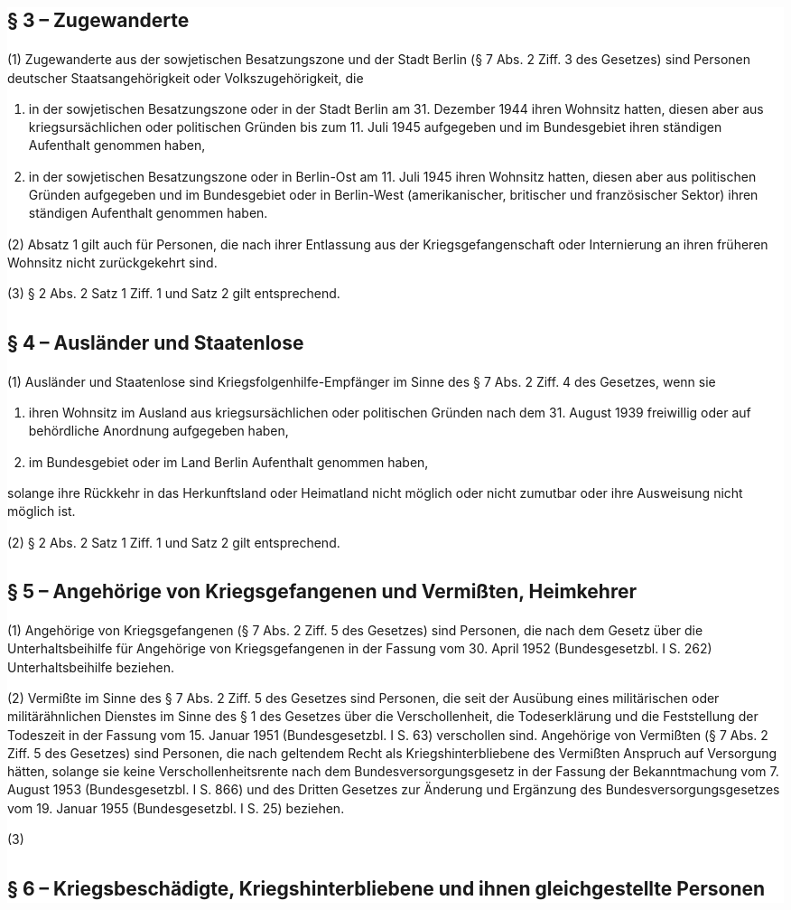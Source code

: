 
## § 3 – Zugewanderte

(1) Zugewanderte aus der sowjetischen Besatzungszone und der Stadt Berlin (§ 7 Abs. 2 Ziff. 3 des Gesetzes) sind Personen deutscher Staatsangehörigkeit oder Volkszugehörigkeit, die

1. in der sowjetischen Besatzungszone oder in der Stadt Berlin am 31. Dezember 1944 ihren Wohnsitz hatten, diesen aber aus kriegsursächlichen oder politischen Gründen bis zum 11. Juli 1945 aufgegeben und im Bundesgebiet ihren ständigen Aufenthalt genommen haben,

2. in der sowjetischen Besatzungszone oder in Berlin-Ost am 11. Juli 1945 ihren Wohnsitz hatten, diesen aber aus politischen Gründen aufgegeben und im Bundesgebiet oder in Berlin-West (amerikanischer, britischer und französischer Sektor) ihren ständigen Aufenthalt genommen haben.

(2) Absatz 1 gilt auch für Personen, die nach ihrer Entlassung aus der Kriegsgefangenschaft oder Internierung an ihren früheren Wohnsitz nicht zurückgekehrt sind.

(3) § 2 Abs. 2 Satz 1 Ziff. 1 und Satz 2 gilt entsprechend.


## § 4 – Ausländer und Staatenlose

(1) Ausländer und Staatenlose sind Kriegsfolgenhilfe-Empfänger im Sinne des § 7 Abs. 2 Ziff. 4 des Gesetzes, wenn sie

1. ihren Wohnsitz im Ausland aus kriegsursächlichen oder politischen Gründen nach dem 31. August 1939 freiwillig oder auf behördliche Anordnung aufgegeben haben,

2. im Bundesgebiet oder im Land Berlin Aufenthalt genommen haben,

solange ihre Rückkehr in das Herkunftsland oder Heimatland nicht möglich oder nicht zumutbar oder ihre Ausweisung nicht möglich ist.

(2) § 2 Abs. 2 Satz 1 Ziff. 1 und Satz 2 gilt entsprechend.


## § 5 – Angehörige von Kriegsgefangenen und Vermißten, Heimkehrer

(1) Angehörige von Kriegsgefangenen (§ 7 Abs. 2 Ziff. 5 des Gesetzes) sind Personen, die nach dem Gesetz über die Unterhaltsbeihilfe für Angehörige von Kriegsgefangenen in der Fassung vom 30. April 1952 (Bundesgesetzbl. I S. 262) Unterhaltsbeihilfe beziehen.

(2) Vermißte im Sinne des § 7 Abs. 2 Ziff. 5 des Gesetzes sind Personen, die seit der Ausübung eines militärischen oder militärähnlichen Dienstes im Sinne des § 1 des Gesetzes über die Verschollenheit, die Todeserklärung und die Feststellung der Todeszeit in der Fassung vom 15. Januar 1951 (Bundesgesetzbl. I S. 63) verschollen sind. Angehörige von Vermißten (§ 7 Abs. 2 Ziff. 5 des Gesetzes) sind Personen, die nach geltendem Recht als Kriegshinterbliebene des Vermißten Anspruch auf Versorgung hätten, solange sie keine Verschollenheitsrente nach dem Bundesversorgungsgesetz in der Fassung der Bekanntmachung vom 7. August 1953 (Bundesgesetzbl. I S. 866) und des Dritten Gesetzes zur Änderung und Ergänzung des Bundesversorgungsgesetzes vom 19. Januar 1955 (Bundesgesetzbl. I S. 25) beziehen.

(3)


## § 6 – Kriegsbeschädigte, Kriegshinterbliebene und ihnen gleichgestellte Personen
